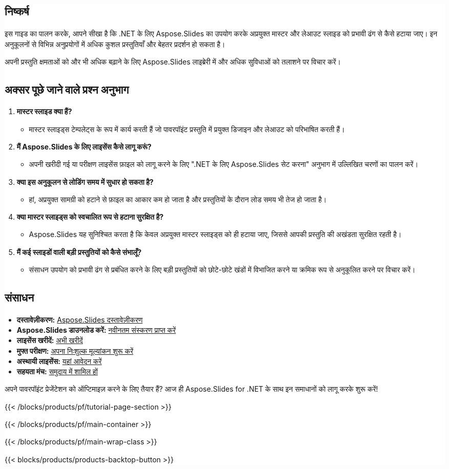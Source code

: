 ## निष्कर्ष

इस गाइड का पालन करके, आपने सीखा है कि .NET के लिए Aspose.Slides का उपयोग करके अप्रयुक्त मास्टर और लेआउट स्लाइड को प्रभावी ढंग से कैसे हटाया जाए। इन अनुकूलनों से विभिन्न अनुप्रयोगों में अधिक कुशल प्रस्तुतियाँ और बेहतर प्रदर्शन हो सकता है। 

अपनी प्रस्तुति क्षमताओं को और भी अधिक बढ़ाने के लिए Aspose.Slides लाइब्रेरी में और अधिक सुविधाओं को तलाशने पर विचार करें।

## अक्सर पूछे जाने वाले प्रश्न अनुभाग

1. **मास्टर स्लाइड क्या हैं?**
   - मास्टर स्लाइड्स टेम्पलेट्स के रूप में कार्य करती हैं जो पावरपॉइंट प्रस्तुति में प्रयुक्त डिजाइन और लेआउट को परिभाषित करती हैं।

2. **मैं Aspose.Slides के लिए लाइसेंस कैसे लागू करूं?**
   - अपनी खरीदी गई या परीक्षण लाइसेंस फ़ाइल को लागू करने के लिए ".NET के लिए Aspose.Slides सेट करना" अनुभाग में उल्लिखित चरणों का पालन करें।

3. **क्या इस अनुकूलन से लोडिंग समय में सुधार हो सकता है?**
   - हां, अप्रयुक्त सामग्री को हटाने से फ़ाइल का आकार कम हो जाता है और प्रस्तुतियों के दौरान लोड समय भी तेज हो जाता है।

4. **क्या मास्टर स्लाइड्स को स्वचालित रूप से हटाना सुरक्षित है?**
   - Aspose.Slides यह सुनिश्चित करता है कि केवल अप्रयुक्त मास्टर स्लाइड्स को ही हटाया जाए, जिससे आपकी प्रस्तुति की अखंडता सुरक्षित रहती है।

5. **मैं कई स्लाइडों वाली बड़ी प्रस्तुतियों को कैसे संभालूँ?**
   - संसाधन उपयोग को प्रभावी ढंग से प्रबंधित करने के लिए बड़ी प्रस्तुतियों को छोटे-छोटे खंडों में विभाजित करने या क्रमिक रूप से अनुकूलित करने पर विचार करें।

## संसाधन
- **दस्तावेज़ीकरण:** [Aspose.Slides दस्तावेज़ीकरण](https://reference.aspose.com/slides/net/)
- **Aspose.Slides डाउनलोड करें:** [नवीनतम संस्करण प्राप्त करें](https://releases.aspose.com/slides/net/)
- **लाइसेंस खरीदें:** [अभी खरीदें](https://purchase.aspose.com/buy)
- **मुफ्त परीक्षण:** [अपना निःशुल्क मूल्यांकन शुरू करें](https://releases.aspose.com/slides/net/)
- **अस्थायी लाइसेंस:** [यहां आवेदन करें](https://purchase.aspose.com/temporary-license/)
- **सहयता मंच:** [समुदाय में शामिल हों](https://forum.aspose.com/c/slides/11)

अपने पावरपॉइंट प्रेजेंटेशन को ऑप्टिमाइज़ करने के लिए तैयार हैं? आज ही Aspose.Slides for .NET के साथ इन समाधानों को लागू करके शुरू करें!

{{< /blocks/products/pf/tutorial-page-section >}}

{{< /blocks/products/pf/main-container >}}

{{< /blocks/products/pf/main-wrap-class >}}

{{< blocks/products/products-backtop-button >}}